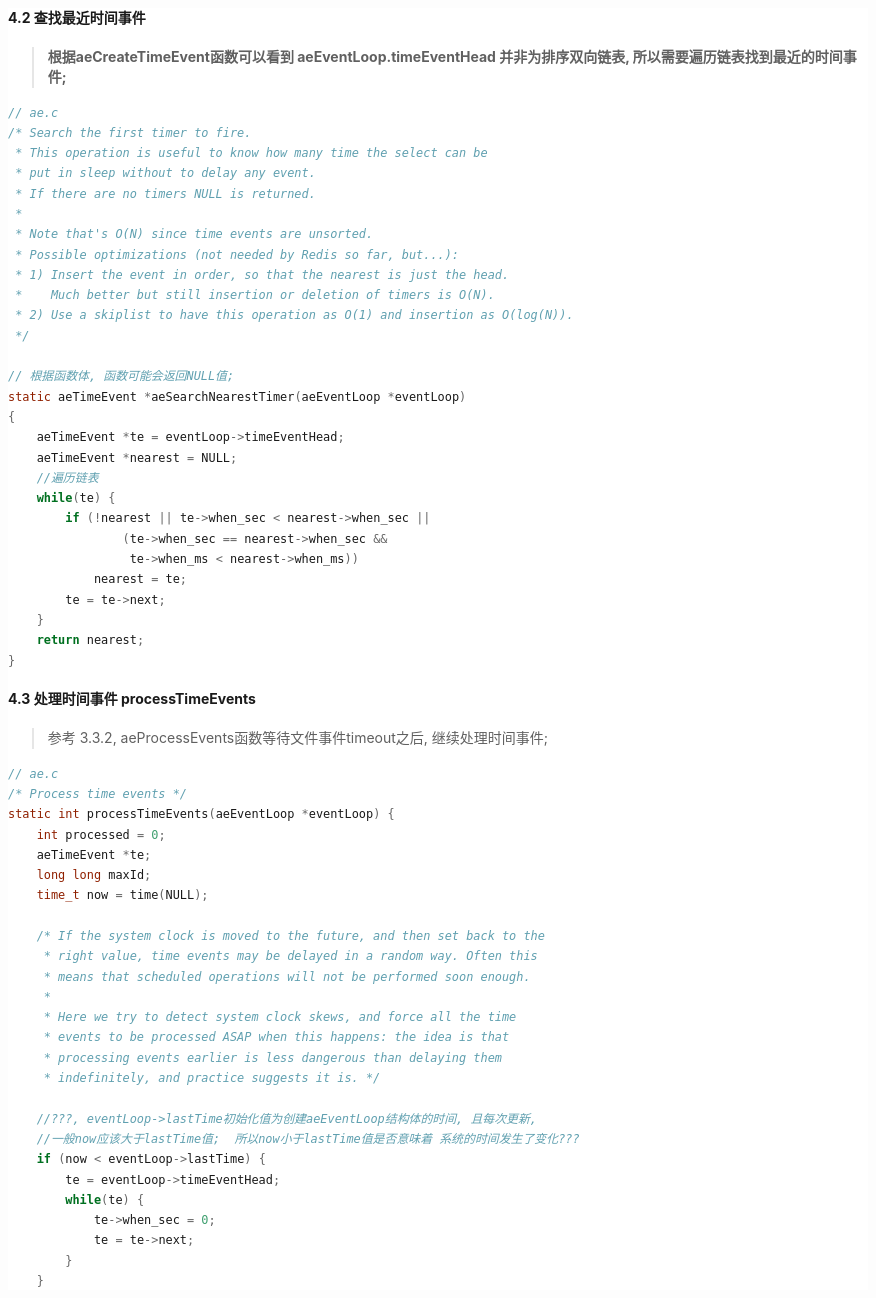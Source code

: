 #### 4.2 查找最近时间事件

> **根据aeCreateTimeEvent函数可以看到 aeEventLoop.timeEventHead 并非为排序双向链表, 所以需要遍历链表找到最近的时间事件;**

```C
// ae.c
/* Search the first timer to fire.
 * This operation is useful to know how many time the select can be
 * put in sleep without to delay any event.
 * If there are no timers NULL is returned.
 *
 * Note that's O(N) since time events are unsorted.
 * Possible optimizations (not needed by Redis so far, but...):
 * 1) Insert the event in order, so that the nearest is just the head.
 *    Much better but still insertion or deletion of timers is O(N).
 * 2) Use a skiplist to have this operation as O(1) and insertion as O(log(N)).
 */

// 根据函数体, 函数可能会返回NULL值;
static aeTimeEvent *aeSearchNearestTimer(aeEventLoop *eventLoop)
{
    aeTimeEvent *te = eventLoop->timeEventHead;
    aeTimeEvent *nearest = NULL;
    //遍历链表
    while(te) {
        if (!nearest || te->when_sec < nearest->when_sec ||
                (te->when_sec == nearest->when_sec &&
                 te->when_ms < nearest->when_ms))
            nearest = te;
        te = te->next;
    }
    return nearest;
}
```

#### 4.3 处理时间事件 processTimeEvents

> 参考 3.3.2, aeProcessEvents函数等待文件事件timeout之后, 继续处理时间事件;

```C
// ae.c
/* Process time events */
static int processTimeEvents(aeEventLoop *eventLoop) {
    int processed = 0;
    aeTimeEvent *te;
    long long maxId;
    time_t now = time(NULL);

    /* If the system clock is moved to the future, and then set back to the
     * right value, time events may be delayed in a random way. Often this
     * means that scheduled operations will not be performed soon enough.
     *
     * Here we try to detect system clock skews, and force all the time
     * events to be processed ASAP when this happens: the idea is that
     * processing events earlier is less dangerous than delaying them
     * indefinitely, and practice suggests it is. */
  
    //???, eventLoop->lastTime初始化值为创建aeEventLoop结构体的时间, 且每次更新,
    //一般now应该大于lastTime值;  所以now小于lastTime值是否意味着 系统的时间发生了变化???
    if (now < eventLoop->lastTime) { 
        te = eventLoop->timeEventHead;
        while(te) {
            te->when_sec = 0;
            te = te->next;
        }
    }
```